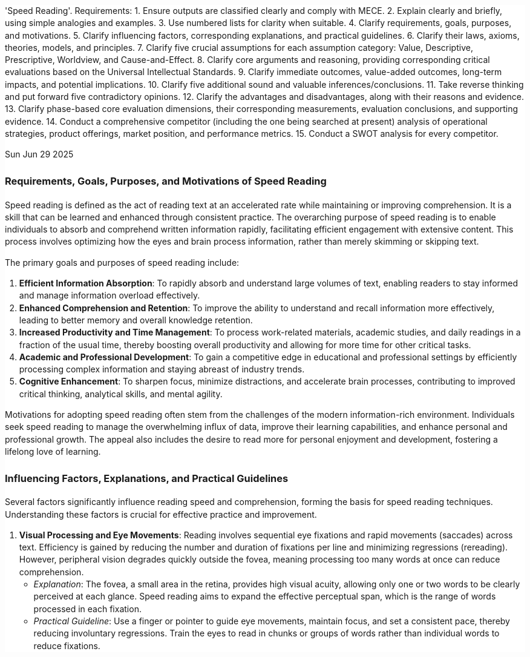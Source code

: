 'Speed Reading'. Requirements: 1. Ensure outputs are classified clearly and comply with MECE. 2. Explain clearly and briefly, using simple analogies and examples. 3. Use numbered lists for clarity when suitable. 4. Clarify requirements, goals, purposes, and motivations. 5. Clarify influencing factors, corresponding explanations, and practical guidelines. 6. Clarify their laws, axioms, theories, models, and principles. 7. Clarify five crucial assumptions for each assumption category: Value, Descriptive, Prescriptive, Worldview, and Cause-and-Effect. 8. Clarify core arguments and reasoning, providing corresponding critical evaluations based on the Universal Intellectual Standards. 9. Clarify immediate outcomes, value-added outcomes, long-term impacts, and potential implications. 10. Clarify five additional sound and valuable inferences/conclusions. 11. Take reverse thinking and put forward five contradictory opinions. 12. Clarify the advantages and disadvantages, along with their reasons and evidence. 13. Clarify phase-based core evaluation dimensions, their corresponding measurements, evaluation conclusions, and supporting evidence. 14. Conduct a comprehensive competitor (including the one being searched at present) analysis of operational strategies, product offerings, market position, and performance metrics. 15. Conduct a SWOT analysis for every competitor.

Sun Jun 29 2025

### Requirements, Goals, Purposes, and Motivations of Speed Reading

Speed reading is defined as the act of reading text at an accelerated rate while maintaining or improving comprehension. It is a skill that can be learned and enhanced through consistent practice. The overarching purpose of speed reading is to enable individuals to absorb and comprehend written information rapidly, facilitating efficient engagement with extensive content. This process involves optimizing how the eyes and brain process information, rather than merely skimming or skipping text.

The primary goals and purposes of speed reading include:
1.  **Efficient Information Absorption**: To rapidly absorb and understand large volumes of text, enabling readers to stay informed and manage information overload effectively.
2.  **Enhanced Comprehension and Retention**: To improve the ability to understand and recall information more effectively, leading to better memory and overall knowledge retention.
3.  **Increased Productivity and Time Management**: To process work-related materials, academic studies, and daily readings in a fraction of the usual time, thereby boosting overall productivity and allowing for more time for other critical tasks.
4.  **Academic and Professional Development**: To gain a competitive edge in educational and professional settings by efficiently processing complex information and staying abreast of industry trends.
5.  **Cognitive Enhancement**: To sharpen focus, minimize distractions, and accelerate brain processes, contributing to improved critical thinking, analytical skills, and mental agility.

Motivations for adopting speed reading often stem from the challenges of the modern information-rich environment. Individuals seek speed reading to manage the overwhelming influx of data, improve their learning capabilities, and enhance personal and professional growth. The appeal also includes the desire to read more for personal enjoyment and development, fostering a lifelong love of learning.

### Influencing Factors, Explanations, and Practical Guidelines

Several factors significantly influence reading speed and comprehension, forming the basis for speed reading techniques. Understanding these factors is crucial for effective practice and improvement.

1.  **Visual Processing and Eye Movements**: Reading involves sequential eye fixations and rapid movements (saccades) across text. Efficiency is gained by reducing the number and duration of fixations per line and minimizing regressions (rereading). However, peripheral vision degrades quickly outside the fovea, meaning processing too many words at once can reduce comprehension.
    *   *Explanation*: The fovea, a small area in the retina, provides high visual acuity, allowing only one or two words to be clearly perceived at each glance. Speed reading aims to expand the effective perceptual span, which is the range of words processed in each fixation.
    *   *Practical Guideline*: Use a finger or pointer to guide eye movements, maintain focus, and set a consistent pace, thereby reducing involuntary regressions. Train the eyes to read in chunks or groups of words rather than individual words to reduce fixations.
